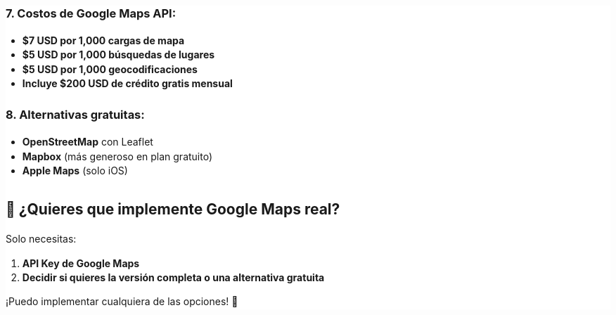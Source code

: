 ### **7. Costos de Google Maps API:**
- **$7 USD por 1,000 cargas de mapa**
- **$5 USD por 1,000 búsquedas de lugares**
- **$5 USD por 1,000 geocodificaciones**
- **Incluye $200 USD de crédito gratis mensual**

### **8. Alternativas gratuitas:**
- **OpenStreetMap** con Leaflet
- **Mapbox** (más generoso en plan gratuito)
- **Apple Maps** (solo iOS)

## 🎯 **¿Quieres que implemente Google Maps real?**

Solo necesitas:
1. **API Key de Google Maps**
2. **Decidir si quieres la versión completa o una alternativa gratuita**

¡Puedo implementar cualquiera de las opciones! 🚀
